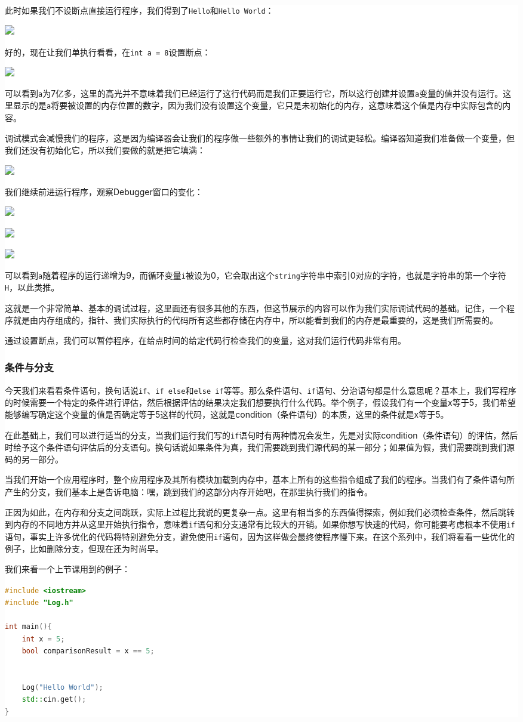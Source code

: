 

此时如果我们不设断点直接运行程序，我们得到了`Hello`和`Hello World`：

![](https://cdn.jsdelivr.net/gh/Yousazoe/picgo-repo/img/image-20210513112006882.png)



好的，现在让我们单执行看看，在`int a = 8`设置断点：

![](https://cdn.jsdelivr.net/gh/Yousazoe/picgo-repo/img/image-20210513112256094.png)



可以看到`a`为7亿多，这里的高光并不意味着我们已经运行了这行代码而是我们正要运行它，所以这行创建并设置`a`变量的值并没有运行。这里显示的是`a`将要被设置的内存位置的数字，因为我们没有设置这个变量，它只是未初始化的内存，这意味着这个值是内存中实际包含的内容。

调试模式会减慢我们的程序，这是因为编译器会让我们的程序做一些额外的事情让我们的调试更轻松。编译器知道我们准备做一个变量，但我们还没有初始化它，所以我们要做的就是把它填满：

![](https://cdn.jsdelivr.net/gh/Yousazoe/picgo-repo/img/image-20210513114832030.png)



我们继续前进运行程序，观察Debugger窗口的变化：

![](https://cdn.jsdelivr.net/gh/Yousazoe/picgo-repo/img/image-20210513115332997.png)

![](https://cdn.jsdelivr.net/gh/Yousazoe/picgo-repo/img/image-20210513115456856.png)

![](https://cdn.jsdelivr.net/gh/Yousazoe/picgo-repo/img/image-20210513115611192.png)



可以看到`a`随着程序的运行递增为9，而循环变量`i`被设为0，它会取出这个`string`字符串中索引0对应的字符，也就是字符串的第一个字符`H`，以此类推。

这就是一个非常简单、基本的调试过程，这里面还有很多其他的东西，但这节展示的内容可以作为我们实际调试代码的基础。记住，一个程序就是由内存组成的，指针、我们实际执行的代码所有这些都存储在内存中，所以能看到我们的内存是最重要的，这是我们所需要的。

通过设置断点，我们可以暂停程序，在给点时间的给定代码行检查我们的变量，这对我们运行代码非常有用。





### 条件与分支

今天我们来看看条件语句，换句话说`if`、`if else`和`else if`等等。那么条件语句、`if`语句、分治语句都是什么意思呢？基本上，我们写程序的时候需要一个特定的条件进行评估，然后根据评估的结果决定我们想要执行什么代码。举个例子，假设我们有一个变量x等于5，我们希望能够编写确定这个变量的值是否确定等于5这样的代码，这就是condition（条件语句）的本质，这里的条件就是x等于5。

在此基础上，我们可以进行适当的分支，当我们运行我们写的`if`语句时有两种情况会发生，先是对实际condition（条件语句）的评估，然后时给予这个条件语句评估后的分支语句。换句话说如果条件为真，我们需要跳到我们源代码的某一部分；如果值为假，我们需要跳到我们源码的另一部分。

当我们开始一个应用程序时，整个应用程序及其所有模块加载到内存中，基本上所有的这些指令组成了我们的程序。当我们有了条件语句所产生的分支，我们基本上是告诉电脑：嘿，跳到我们的这部分内存开始吧，在那里执行我们的指令。

正因为如此，在内存和分支之间跳跃，实际上过程比我说的更复杂一点。这里有相当多的东西值得探索，例如我们必须检查条件，然后跳转到内存的不同地方并从这里开始执行指令，意味着`if`语句和分支通常有比较大的开销。如果你想写快速的代码，你可能要考虑根本不使用`if`语句，事实上许多优化的代码将特别避免分支，避免使用`if`语句，因为这样做会最终使程序慢下来。在这个系列中，我们将看看一些优化的例子，比如删除分支，但现在还为时尚早。

我们来看一个上节课用到的例子：

```c++
#include <iostream>
#include "Log.h"

int main(){
    int x = 5;
    bool comparisonResult = x == 5;


    Log("Hello World");
    std::cin.get();
}
```
